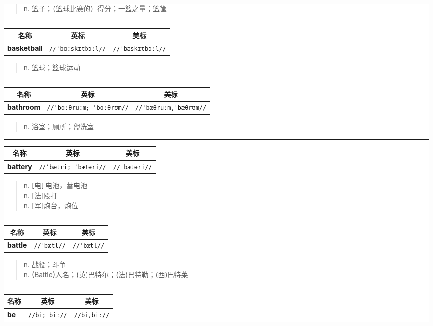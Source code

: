                 
> n. 篮子；（篮球比赛的）得分；一篮之量；篮筐  

                
-------


                
| 名称 | 英标 | 美标 |
| ---  | --- | --- |
| **basketball**| `//ˈbɑːskɪtbɔːl//` | `//ˈbæskɪtbɔːl//` |

                
> n. 篮球；篮球运动  

                
-------


                
| 名称 | 英标 | 美标 |
| ---  | --- | --- |
| **bathroom**| `//ˈbɑːθruːm; ˈbɑːθrʊm//` | `//ˈbæθruːm,ˈbæθrʊm//` |

                
> n. 浴室；厕所；盥洗室  

                
-------


                
| 名称 | 英标 | 美标 |
| ---  | --- | --- |
| **battery**| `//ˈbætri; ˈbætəri//` | `//ˈbætəri//` |

                
> n. [电] 电池，蓄电池  
> n. [法]殴打  
> n. [军]炮台，炮位  

                
-------


                
| 名称 | 英标 | 美标 |
| ---  | --- | --- |
| **battle**| `//ˈbætl//` | `//ˈbætl//` |

                
> n. 战役；斗争  
> n. (Battle)人名；(英)巴特尔；(法)巴特勒；(西)巴特莱  

                
-------


                
| 名称 | 英标 | 美标 |
| ---  | --- | --- |
| **be**| `//bi; biː//` | `//bi,biː//` |
